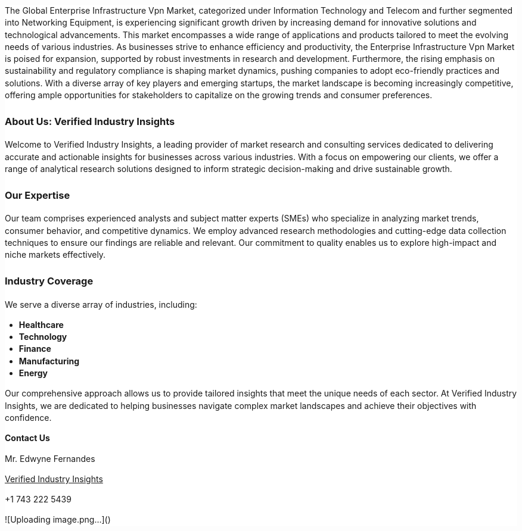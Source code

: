 </h3><p>The Global Enterprise Infrastructure Vpn Market, categorized under Information Technology and Telecom and further segmented into Networking Equipment, is experiencing significant growth driven by increasing demand for innovative solutions and technological advancements. This market encompasses a wide range of applications and products tailored to meet the evolving needs of various industries. As businesses strive to enhance efficiency and productivity, the Enterprise Infrastructure Vpn Market is poised for expansion, supported by robust investments in research and development. Furthermore, the rising emphasis on sustainability and regulatory compliance is shaping market dynamics, pushing companies to adopt eco-friendly practices and solutions. With a diverse array of key players and emerging startups, the market landscape is becoming increasingly competitive, offering ample opportunities for stakeholders to capitalize on the growing trends and consumer preferences.</p><h3>About Us: Verified Industry Insights</h3><p>Welcome to Verified Industry Insights, a leading provider of market research and consulting services dedicated to delivering accurate and actionable insights for businesses across various industries. With a focus on empowering our clients, we offer a range of analytical research solutions designed to inform strategic decision-making and drive sustainable growth.</p><h3>Our Expertise</h3><p>Our team comprises experienced analysts and subject matter experts (SMEs) who specialize in analyzing market trends, consumer behavior, and competitive dynamics. We employ advanced research methodologies and cutting-edge data collection techniques to ensure our findings are reliable and relevant. Our commitment to quality enables us to explore high-impact and niche markets effectively.</p><h3>Industry Coverage</h3><p>We serve a diverse array of industries, including:</p><ul><li><strong>Healthcare</strong></li><li><strong>Technology</strong></li><li><strong>Finance</strong></li><li><strong>Manufacturing</strong></li><li><strong>Energy</strong></li></ul><p>Our comprehensive approach allows us to provide tailored insights that meet the unique needs of each sector. At Verified Industry Insights, we are dedicated to helping businesses navigate complex market landscapes and achieve their objectives with confidence.</p><p><strong>Contact Us</strong></p><p>Mr. Edwyne Fernandes</p><p><a href="https://www.verifiedindustryinsights.com/">Verified Industry Insights</a></p><p>+1 743 222 5439</p>
![Uploading image.png…]()
